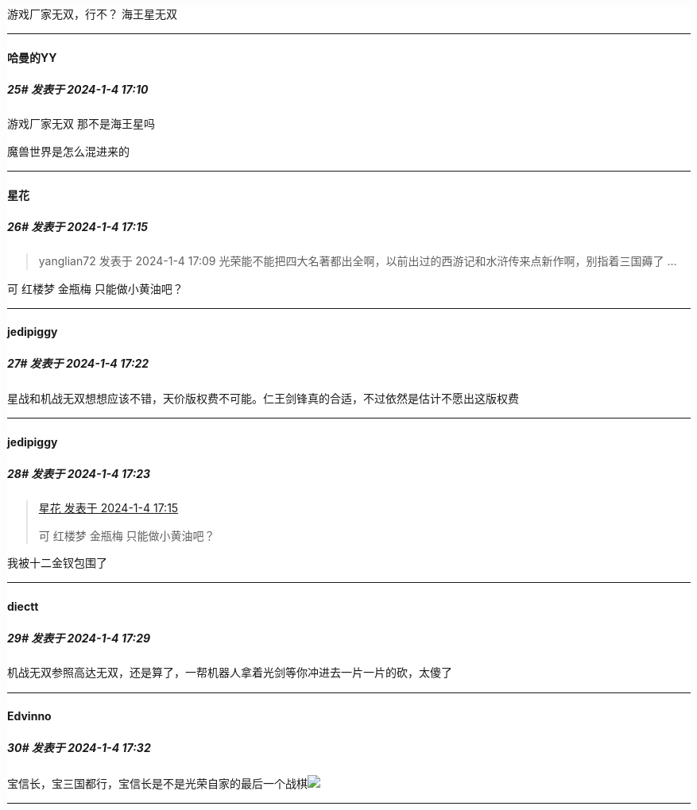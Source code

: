 游戏厂家无双，行不？</blockquote>
海王星无双

*****

####  哈曼的YY  
##### 25#       发表于 2024-1-4 17:10

游戏厂家无双 那不是海王星吗

魔兽世界是怎么混进来的

*****

####  星花  
##### 26#       发表于 2024-1-4 17:15

<blockquote>yanglian72 发表于 2024-1-4 17:09
光荣能不能把四大名著都出全啊，以前出过的西游记和水浒传来点新作啊，别指着三国薅了 ...</blockquote>
可 红楼梦 金瓶梅 只能做小黄油吧？

*****

####  jedipiggy  
##### 27#       发表于 2024-1-4 17:22

星战和机战无双想想应该不错，天价版权费不可能。仁王剑锋真的合适，不过依然是估计不愿出这版权费

*****

####  jedipiggy  
##### 28#       发表于 2024-1-4 17:23

<blockquote><a href="httphttps://bbs.saraba1st.com/2b/forum.php?mod=redirect&amp;goto=findpost&amp;pid=63534847&amp;ptid=2166620" target="_blank">星花 发表于 2024-1-4 17:15</a>

可 红楼梦 金瓶梅 只能做小黄油吧？</blockquote>
我被十二金钗包围了

*****

####  diectt  
##### 29#       发表于 2024-1-4 17:29

机战无双参照高达无双，还是算了，一帮机器人拿着光剑等你冲进去一片一片的砍，太傻了

*****

####  Edvinno  
##### 30#       发表于 2024-1-4 17:32

宝信长，宝三国都行，宝信长是不是光荣自家的最后一个战棋<img src="https://static.saraba1st.com/image/smiley/face2017/053.png" referrerpolicy="no-referrer">


*****

